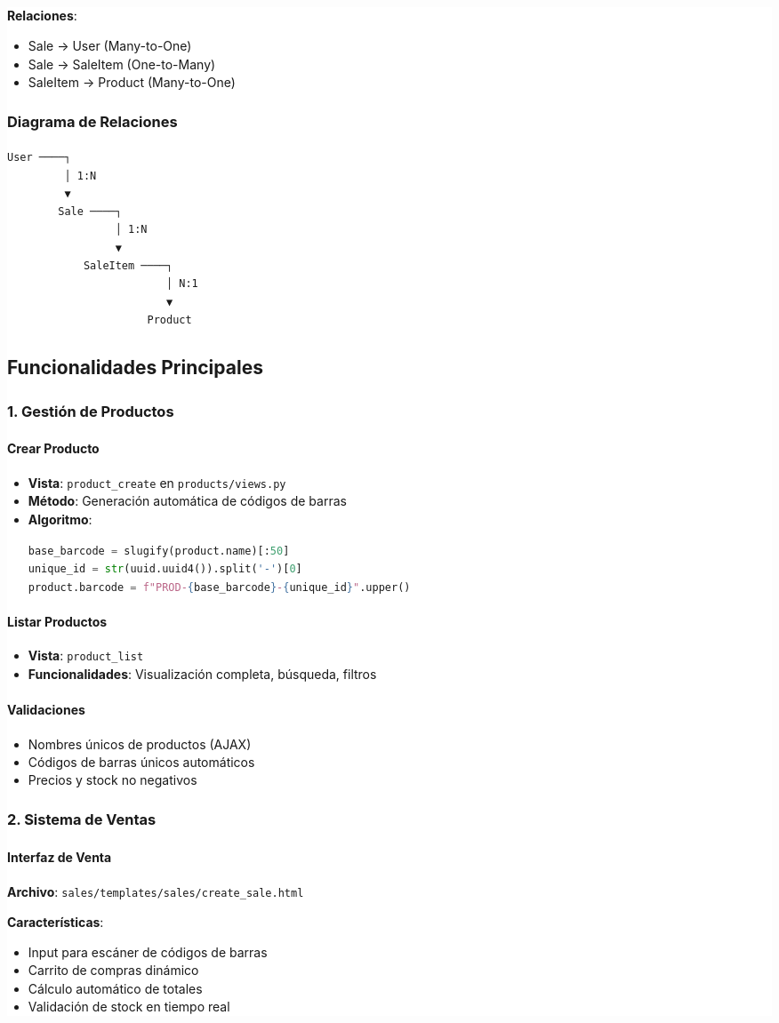 **Relaciones**:
- Sale → User (Many-to-One)
- Sale → SaleItem (One-to-Many)
- SaleItem → Product (Many-to-One)

### Diagrama de Relaciones
```
User ────┐
         │ 1:N
         ▼
        Sale ────┐
                 │ 1:N
                 ▼
            SaleItem ────┐
                         │ N:1
                         ▼
                      Product
```

## Funcionalidades Principales

### 1. Gestión de Productos

#### Crear Producto
- **Vista**: `product_create` en `products/views.py`
- **Método**: Generación automática de códigos de barras
- **Algoritmo**: 
  ```python
  base_barcode = slugify(product.name)[:50]
  unique_id = str(uuid.uuid4()).split('-')[0]
  product.barcode = f"PROD-{base_barcode}-{unique_id}".upper()
  ```

#### Listar Productos
- **Vista**: `product_list`
- **Funcionalidades**: Visualización completa, búsqueda, filtros

#### Validaciones
- Nombres únicos de productos (AJAX)
- Códigos de barras únicos automáticos
- Precios y stock no negativos

### 2. Sistema de Ventas

#### Interfaz de Venta
**Archivo**: `sales/templates/sales/create_sale.html`

**Características**:
- Input para escáner de códigos de barras
- Carrito de compras dinámico
- Cálculo automático de totales
- Validación de stock en tiempo real

